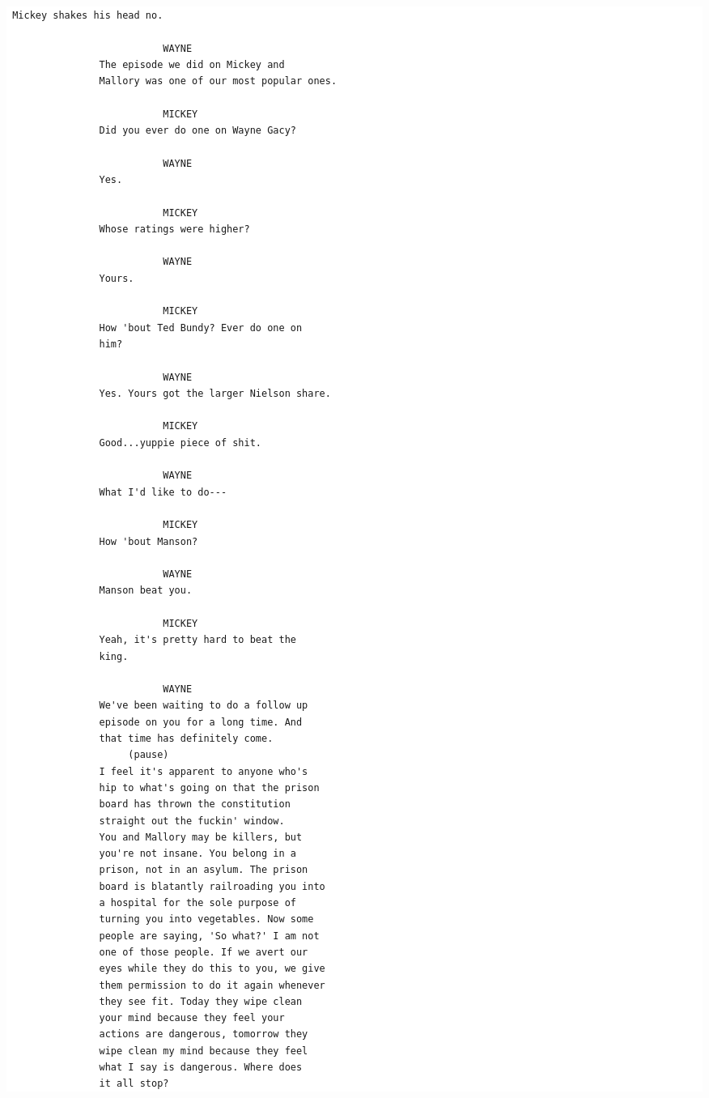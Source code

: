      Mickey shakes his head no.

                               WAYNE
                    The episode we did on Mickey and
                    Mallory was one of our most popular ones.

                               MICKEY
                    Did you ever do one on Wayne Gacy?

                               WAYNE
                    Yes.

                               MICKEY
                    Whose ratings were higher?

                               WAYNE
                    Yours.

                               MICKEY
                    How 'bout Ted Bundy? Ever do one on
                    him?

                               WAYNE
                    Yes. Yours got the larger Nielson share.

                               MICKEY
                    Good...yuppie piece of shit.

                               WAYNE
                    What I'd like to do---

                               MICKEY
                    How 'bout Manson?

                               WAYNE
                    Manson beat you.

                               MICKEY
                    Yeah, it's pretty hard to beat the
                    king.

                               WAYNE
                    We've been waiting to do a follow up
                    episode on you for a long time. And
                    that time has definitely come.
                         (pause)
                    I feel it's apparent to anyone who's
                    hip to what's going on that the prison
                    board has thrown the constitution
                    straight out the fuckin' window.
                    You and Mallory may be killers, but
                    you're not insane. You belong in a
                    prison, not in an asylum. The prison
                    board is blatantly railroading you into
                    a hospital for the sole purpose of
                    turning you into vegetables. Now some
                    people are saying, 'So what?' I am not
                    one of those people. If we avert our
                    eyes while they do this to you, we give
                    them permission to do it again whenever
                    they see fit. Today they wipe clean
                    your mind because they feel your
                    actions are dangerous, tomorrow they
                    wipe clean my mind because they feel
                    what I say is dangerous. Where does
                    it all stop?
